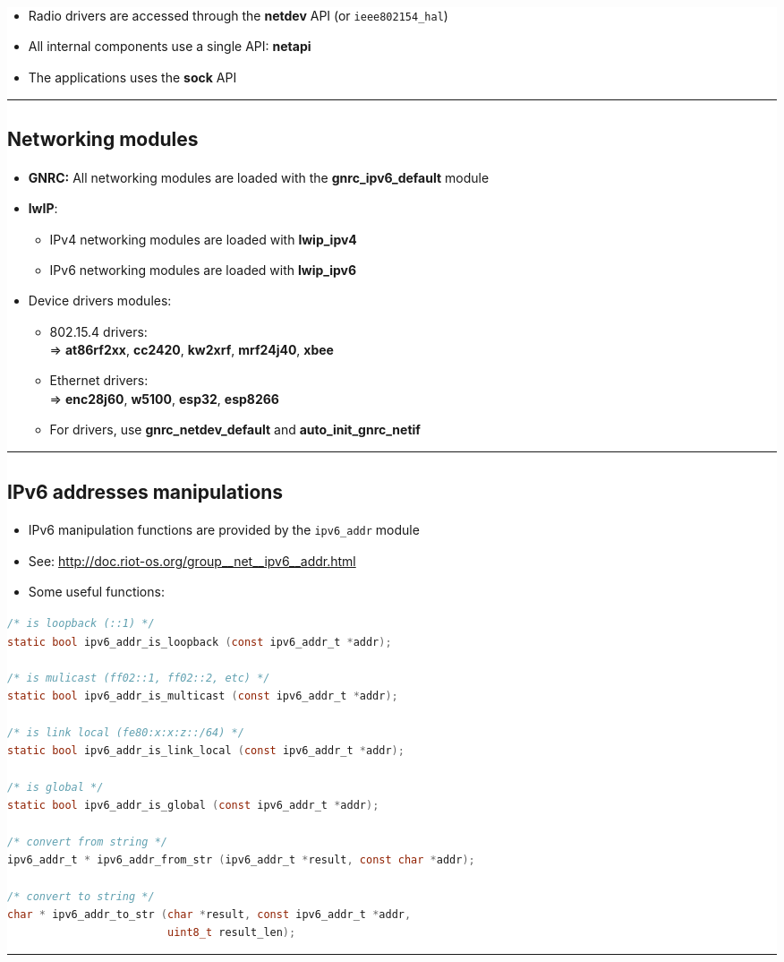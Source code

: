 - Radio drivers are accessed through the **netdev** API (or `ieee802154_hal`)

- All internal components use a single API: **netapi**

- The applications uses the **sock** API

---

## Networking modules

- **GNRC:** All networking modules are loaded with the **gnrc_ipv6_default** module

- **lwIP**:

  - IPv4 networking modules are loaded with **lwip_ipv4**

  - IPv6 networking modules are loaded with **lwip_ipv6**

- Device drivers modules:

  - 802.15.4 drivers: <br>
    &#x21d2; **at86rf2xx**, **cc2420**, **kw2xrf**, **mrf24j40**, **xbee**

  - Ethernet drivers: <br>
    &#x21d2; **enc28j60**, **w5100**, **esp32**, **esp8266**

  - For drivers, use **gnrc_netdev_default** and **auto_init_gnrc_netif**

---

## IPv6 addresses manipulations

- IPv6 manipulation functions are provided by the `ipv6_addr` module

- See: http://doc.riot-os.org/group__net__ipv6__addr.html

- Some useful functions:

```c
/* is loopback (::1) */
static bool ipv6_addr_is_loopback (const ipv6_addr_t *addr);

/* is mulicast (ff02::1, ff02::2, etc) */
static bool ipv6_addr_is_multicast (const ipv6_addr_t *addr);

/* is link local (fe80:x:x:z::/64) */
static bool ipv6_addr_is_link_local (const ipv6_addr_t *addr);

/* is global */
static bool ipv6_addr_is_global (const ipv6_addr_t *addr);

/* convert from string */
ipv6_addr_t * ipv6_addr_from_str (ipv6_addr_t *result, const char *addr);

/* convert to string */
char * ipv6_addr_to_str (char *result, const ipv6_addr_t *addr,
                         uint8_t result_len);
```

---